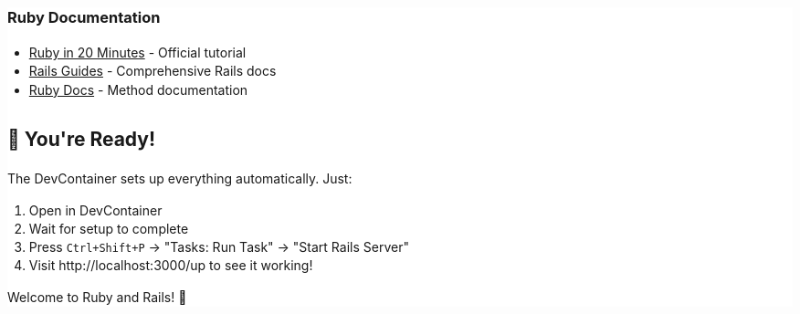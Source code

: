 ### Ruby Documentation
- [Ruby in 20 Minutes](https://www.ruby-lang.org/en/documentation/quickstart/) - Official tutorial
- [Rails Guides](https://guides.rubyonrails.org/) - Comprehensive Rails docs
- [Ruby Docs](https://ruby-doc.org/) - Method documentation

## 🎉 You're Ready!

The DevContainer sets up everything automatically. Just:
1. Open in DevContainer
2. Wait for setup to complete
3. Press `Ctrl+Shift+P` → "Tasks: Run Task" → "Start Rails Server"  
4. Visit http://localhost:3000/up to see it working!

Welcome to Ruby and Rails! 🚀